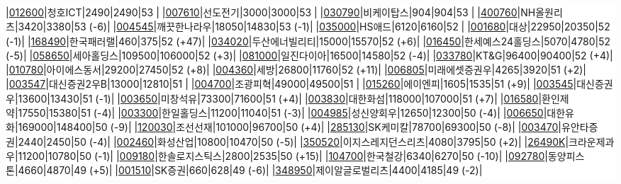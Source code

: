 |[012600](https://finance.daum.net/quotes/A012600)|청호ICT|2490|2490|53 |
|[007610](https://finance.daum.net/quotes/A007610)|선도전기|3000|3000|53 |
|[030790](https://finance.daum.net/quotes/A030790)|비케이탑스|904|904|53 |
|[400760](https://finance.daum.net/quotes/A400760)|NH올원리츠|3420|3380|53 (-6)|
|[004545](https://finance.daum.net/quotes/A004545)|깨끗한나라우|18050|14830|53 (-1)|
|[035000](https://finance.daum.net/quotes/A035000)|HS애드|6120|6160|52 |
|[001680](https://finance.daum.net/quotes/A001680)|대상|22950|20350|52 (-1)|
|[168490](https://finance.daum.net/quotes/A168490)|한국패러랠|460|375|52 (+47)|
|[034020](https://finance.daum.net/quotes/A034020)|두산에너빌리티|15000|15570|52 (+6)|
|[016450](https://finance.daum.net/quotes/A016450)|한세예스24홀딩스|5070|4780|52 (-5)|
|[058650](https://finance.daum.net/quotes/A058650)|세아홀딩스|109500|106000|52 (+3)|
|[081000](https://finance.daum.net/quotes/A081000)|일진다이아|16500|14580|52 (-4)|
|[033780](https://finance.daum.net/quotes/A033780)|KT&G|96400|90400|52 (+4)|
|[010780](https://finance.daum.net/quotes/A010780)|아이에스동서|29200|27450|52 (+8)|
|[004360](https://finance.daum.net/quotes/A004360)|세방|26800|11760|52 (+11)|
|[006805](https://finance.daum.net/quotes/A006805)|미래에셋증권우|4265|3920|51 (+2)|
|[003547](https://finance.daum.net/quotes/A003547)|대신증권2우B|13000|12810|51 |
|[004700](https://finance.daum.net/quotes/A004700)|조광피혁|49000|49500|51 |
|[015260](https://finance.daum.net/quotes/A015260)|에이엔피|1605|1535|51 (+9)|
|[003545](https://finance.daum.net/quotes/A003545)|대신증권우|13600|13430|51 (-1)|
|[003650](https://finance.daum.net/quotes/A003650)|미창석유|73300|71600|51 (+4)|
|[003830](https://finance.daum.net/quotes/A003830)|대한화섬|118000|107000|51 (+7)|
|[016580](https://finance.daum.net/quotes/A016580)|환인제약|17550|15380|51 (-4)|
|[003300](https://finance.daum.net/quotes/A003300)|한일홀딩스|11200|11040|51 (-3)|
|[004985](https://finance.daum.net/quotes/A004985)|성신양회우|12650|12300|50 (-4)|
|[006650](https://finance.daum.net/quotes/A006650)|대한유화|169000|148400|50 (-9)|
|[120030](https://finance.daum.net/quotes/A120030)|조선선재|101000|96700|50 (+4)|
|[285130](https://finance.daum.net/quotes/A285130)|SK케미칼|78700|69300|50 (-8)|
|[003470](https://finance.daum.net/quotes/A003470)|유안타증권|2440|2450|50 (-4)|
|[002460](https://finance.daum.net/quotes/A002460)|화성산업|10800|10470|50 (-5)|
|[350520](https://finance.daum.net/quotes/A350520)|이지스레지던스리츠|4080|3795|50 (+2)|
|[26490K](https://finance.daum.net/quotes/A26490K)|크라운제과우|11200|10780|50 (-1)|
|[009180](https://finance.daum.net/quotes/A009180)|한솔로지스틱스|2800|2535|50 (+15)|
|[104700](https://finance.daum.net/quotes/A104700)|한국철강|6340|6270|50 (-10)|
|[092780](https://finance.daum.net/quotes/A092780)|동양피스톤|4660|4870|49 (+5)|
|[001510](https://finance.daum.net/quotes/A001510)|SK증권|660|628|49 (-6)|
|[348950](https://finance.daum.net/quotes/A348950)|제이알글로벌리츠|4400|4185|49 (-2)|